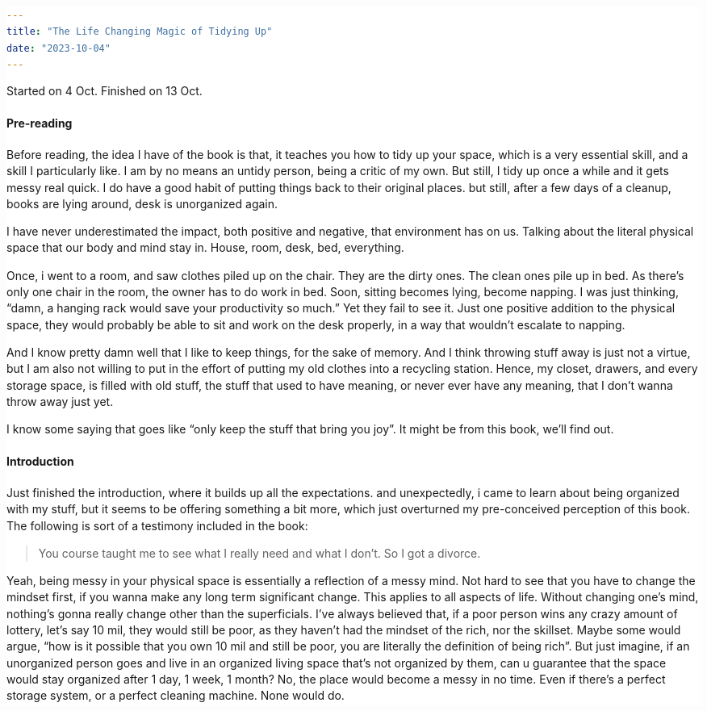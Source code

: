 ```yaml
---
title: "The Life Changing Magic of Tidying Up"
date: "2023-10-04"
---
```

Started on 4 Oct. Finished on 13 Oct.

#### Pre-reading

Before reading, the idea I have of the book is that, it teaches you how to tidy up your space, which is a very essential skill, and a skill I particularly like. I am by no means an untidy person, being a critic of my own. But still, I tidy up once a while and it gets messy real quick. I do have a good habit of putting things back to their original places. but still, after a few days of a cleanup, books are lying around, desk is unorganized again.

I have never underestimated the impact, both positive and negative, that environment has on us. Talking about the literal physical space that our body and mind stay in. House, room, desk, bed, everything.

Once, i went to a room, and saw clothes piled up on the chair. They are the dirty ones. The clean ones pile up in bed. As there’s only one chair in the room, the owner has to do work in bed. Soon, sitting becomes lying, become napping. I was just thinking, “damn, a hanging rack would save your productivity so much.” Yet they fail to see it. Just one positive addition to the physical space, they would probably be able to sit and work on the desk properly, in a way that wouldn’t escalate to napping.

And I know pretty damn well that I like to keep things, for the sake of memory. And I think throwing stuff away is just not a virtue, but I am also not willing to put in the effort of putting my old clothes into a recycling station. Hence, my closet, drawers, and every storage space, is filled with old stuff, the stuff that used to have meaning, or never ever have any meaning, that I don’t wanna throw away just yet.

I know some saying that goes like “only keep the stuff that bring you joy”. It might be from this book, we’ll find out.

#### Introduction

Just finished the introduction, where it builds up all the expectations. and unexpectedly, i came to learn about being organized with my stuff, but it seems to be offering something a bit more, which just overturned my pre-conceived perception of this book. The following is sort of a testimony included in the book:
> You course taught me to see what I really need and what I don’t. So I got a divorce.

Yeah, being messy in your physical space is essentially a reflection of a messy mind. Not hard to see that you have to change the mindset first, if you wanna make any long term significant change. This applies to all aspects of life. Without changing one’s mind, nothing’s gonna really change other than the superficials. I’ve always believed that, if a poor person wins any crazy amount of lottery, let’s say 10 mil, they would still be poor, as they haven’t had the mindset of the rich, nor the skillset. Maybe some would argue, “how is it possible that you own 10 mil and still be poor, you are literally the definition of being rich”. But just imagine, if an unorganized person goes and live in an organized living space that’s not organized by them, can u guarantee that the space would stay organized after 1 day, 1 week, 1 month? No, the place would become a messy in no time. Even if there’s a perfect storage system, or a perfect cleaning machine. None would do.
